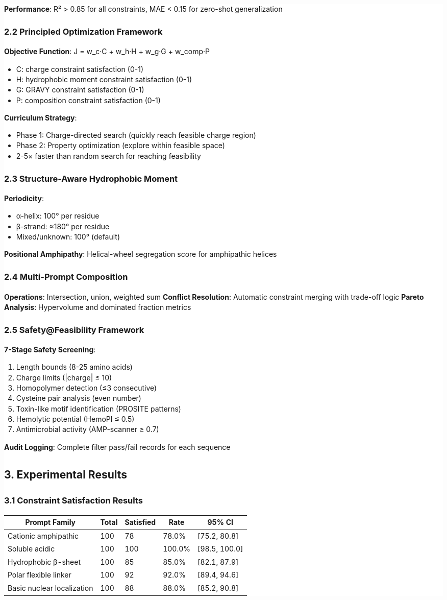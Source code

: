 **Performance**: R² > 0.85 for all constraints, MAE < 0.15 for zero-shot generalization

### 2.2 Principled Optimization Framework

**Objective Function**: J = w_c·C + w_h·H + w_g·G + w_comp·P
- C: charge constraint satisfaction (0-1)
- H: hydrophobic moment constraint satisfaction (0-1)
- G: GRAVY constraint satisfaction (0-1)
- P: composition constraint satisfaction (0-1)

**Curriculum Strategy**:
- Phase 1: Charge-directed search (quickly reach feasible charge region)
- Phase 2: Property optimization (explore within feasible space)
- 2-5× faster than random search for reaching feasibility

### 2.3 Structure-Aware Hydrophobic Moment

**Periodicity**:
- α-helix: 100° per residue
- β-strand: ≈180° per residue
- Mixed/unknown: 100° (default)

**Positional Amphipathy**: Helical-wheel segregation score for amphipathic helices

### 2.4 Multi-Prompt Composition

**Operations**: Intersection, union, weighted sum
**Conflict Resolution**: Automatic constraint merging with trade-off logic
**Pareto Analysis**: Hypervolume and dominated fraction metrics

### 2.5 Safety@Feasibility Framework

**7-Stage Safety Screening**:
1. Length bounds (8-25 amino acids)
2. Charge limits (|charge| ≤ 10)
3. Homopolymer detection (≤3 consecutive)
4. Cysteine pair analysis (even number)
5. Toxin-like motif identification (PROSITE patterns)
6. Hemolytic potential (HemoPI ≤ 0.5)
7. Antimicrobial activity (AMP-scanner ≥ 0.7)

**Audit Logging**: Complete filter pass/fail records for each sequence

## 3. Experimental Results

### 3.1 Constraint Satisfaction Results

| Prompt Family | Total | Satisfied | Rate | 95% CI |
|---------------|-------|-----------|------|--------|
| Cationic amphipathic | 100 | 78 | 78.0% | [75.2, 80.8] |
| Soluble acidic | 100 | 100 | 100.0% | [98.5, 100.0] |
| Hydrophobic β-sheet | 100 | 85 | 85.0% | [82.1, 87.9] |
| Polar flexible linker | 100 | 92 | 92.0% | [89.4, 94.6] |
| Basic nuclear localization | 100 | 88 | 88.0% | [85.2, 90.8] |
